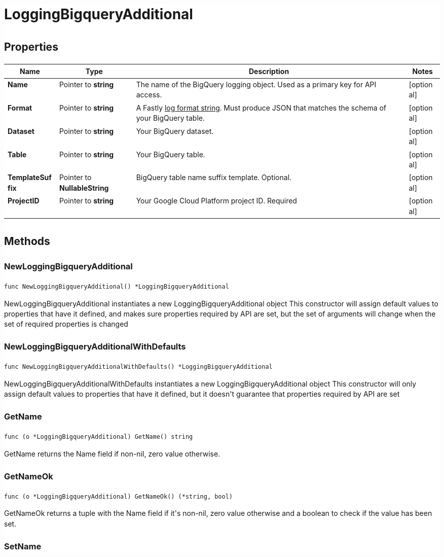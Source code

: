# LoggingBigqueryAdditional

## Properties

Name | Type | Description | Notes
------------ | ------------- | ------------- | -------------
**Name** | Pointer to **string** | The name of the BigQuery logging object. Used as a primary key for API access. | [optional] 
**Format** | Pointer to **string** | A Fastly [log format string](https://docs.fastly.com/en/guides/custom-log-formats). Must produce JSON that matches the schema of your BigQuery table. | [optional] 
**Dataset** | Pointer to **string** | Your BigQuery dataset. | [optional] 
**Table** | Pointer to **string** | Your BigQuery table. | [optional] 
**TemplateSuffix** | Pointer to **NullableString** | BigQuery table name suffix template. Optional. | [optional] 
**ProjectID** | Pointer to **string** | Your Google Cloud Platform project ID. Required | [optional] 

## Methods

### NewLoggingBigqueryAdditional

`func NewLoggingBigqueryAdditional() *LoggingBigqueryAdditional`

NewLoggingBigqueryAdditional instantiates a new LoggingBigqueryAdditional object
This constructor will assign default values to properties that have it defined,
and makes sure properties required by API are set, but the set of arguments
will change when the set of required properties is changed

### NewLoggingBigqueryAdditionalWithDefaults

`func NewLoggingBigqueryAdditionalWithDefaults() *LoggingBigqueryAdditional`

NewLoggingBigqueryAdditionalWithDefaults instantiates a new LoggingBigqueryAdditional object
This constructor will only assign default values to properties that have it defined,
but it doesn't guarantee that properties required by API are set

### GetName

`func (o *LoggingBigqueryAdditional) GetName() string`

GetName returns the Name field if non-nil, zero value otherwise.

### GetNameOk

`func (o *LoggingBigqueryAdditional) GetNameOk() (*string, bool)`

GetNameOk returns a tuple with the Name field if it's non-nil, zero value otherwise
and a boolean to check if the value has been set.

### SetName
